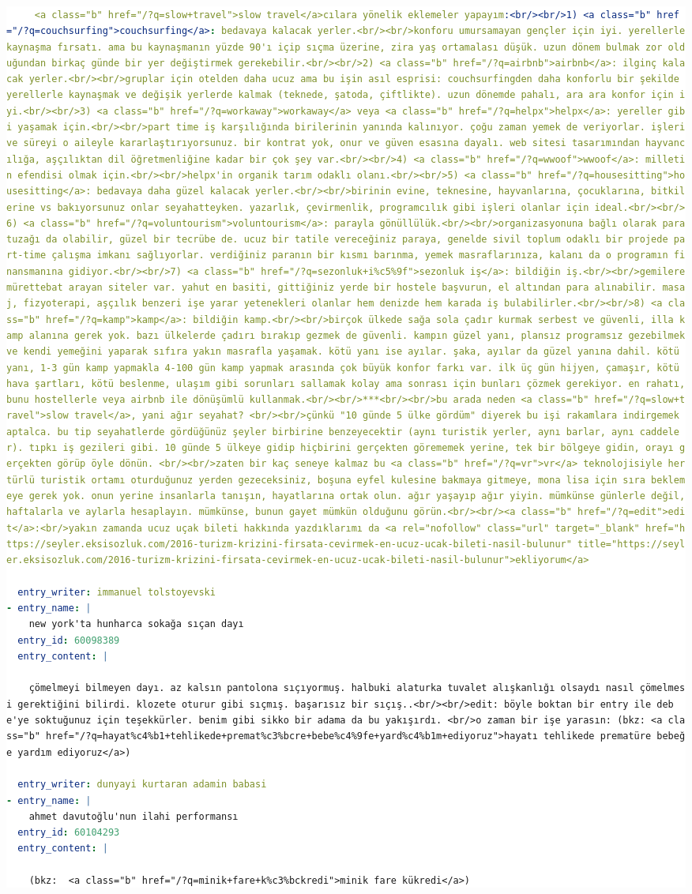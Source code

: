 ```yaml
     <a class="b" href="/?q=slow+travel">slow travel</a>cılara yönelik eklemeler yapayım:<br/><br/>1) <a class="b" href="/?q=couchsurfing">couchsurfing</a>: bedavaya kalacak yerler.<br/><br/>konforu umursamayan gençler için iyi. yerellerle kaynaşma fırsatı. ama bu kaynaşmanın yüzde 90'ı içip sıçma üzerine, zira yaş ortamalası düşük. uzun dönem bulmak zor olduğundan birkaç günde bir yer değiştirmek gerekebilir.<br/><br/>2) <a class="b" href="/?q=airbnb">airbnb</a>: ilginç kalacak yerler.<br/><br/>gruplar için otelden daha ucuz ama bu işin asıl esprisi: couchsurfingden daha konforlu bir şekilde yerellerle kaynaşmak ve değişik yerlerde kalmak (teknede, şatoda, çiftlikte). uzun dönemde pahalı, ara ara konfor için iyi.<br/><br/>3) <a class="b" href="/?q=workaway">workaway</a> veya <a class="b" href="/?q=helpx">helpx</a>: yereller gibi yaşamak için.<br/><br/>part time iş karşılığında birilerinin yanında kalınıyor. çoğu zaman yemek de veriyorlar. işleri ve süreyi o aileyle kararlaştırıyorsunuz. bir kontrat yok, onur ve güven esasına dayalı. web sitesi tasarımından hayvancılığa, aşçılıktan dil öğretmenliğine kadar bir çok şey var.<br/><br/>4) <a class="b" href="/?q=wwoof">wwoof</a>: milletin efendisi olmak için.<br/><br/>helpx'in organik tarım odaklı olanı.<br/><br/>5) <a class="b" href="/?q=housesitting">housesitting</a>: bedavaya daha güzel kalacak yerler.<br/><br/>birinin evine, teknesine, hayvanlarına, çocuklarına, bitkilerine vs bakıyorsunuz onlar seyahatteyken. yazarlık, çevirmenlik, programcılık gibi işleri olanlar için ideal.<br/><br/>6) <a class="b" href="/?q=voluntourism">voluntourism</a>: parayla gönüllülük.<br/><br/>organizasyonuna bağlı olarak para tuzağı da olabilir, güzel bir tecrübe de. ucuz bir tatile vereceğiniz paraya, genelde sivil toplum odaklı bir projede part-time çalışma imkanı sağlıyorlar. verdiğiniz paranın bir kısmı barınma, yemek masraflarınıza, kalanı da o programın finansmanına gidiyor.<br/><br/>7) <a class="b" href="/?q=sezonluk+i%c5%9f">sezonluk iş</a>: bildiğin iş.<br/><br/>gemilere mürettebat arayan siteler var. yahut en basiti, gittiğiniz yerde bir hostele başvurun, el altından para alınabilir. masaj, fizyoterapi, aşçılık benzeri işe yarar yetenekleri olanlar hem denizde hem karada iş bulabilirler.<br/><br/>8) <a class="b" href="/?q=kamp">kamp</a>: bildiğin kamp.<br/><br/>birçok ülkede sağa sola çadır kurmak serbest ve güvenli, illa kamp alanına gerek yok. bazı ülkelerde çadırı bırakıp gezmek de güvenli. kampın güzel yanı, plansız programsız gezebilmek ve kendi yemeğini yaparak sıfıra yakın masrafla yaşamak. kötü yanı ise ayılar. şaka, ayılar da güzel yanına dahil. kötü yanı, 1-3 gün kamp yapmakla 4-100 gün kamp yapmak arasında çok büyük konfor farkı var. ilk üç gün hijyen, çamaşır, kötü hava şartları, kötü beslenme, ulaşım gibi sorunları sallamak kolay ama sonrası için bunları çözmek gerekiyor. en rahatı, bunu hostellerle veya airbnb ile dönüşümlü kullanmak.<br/><br/>***<br/><br/>bu arada neden <a class="b" href="/?q=slow+travel">slow travel</a>, yani ağır seyahat? <br/><br/>çünkü "10 günde 5 ülke gördüm" diyerek bu işi rakamlara indirgemek aptalca. bu tip seyahatlerde gördüğünüz şeyler birbirine benzeyecektir (aynı turistik yerler, aynı barlar, aynı caddeler). tıpkı iş gezileri gibi. 10 günde 5 ülkeye gidip hiçbirini gerçekten görememek yerine, tek bir bölgeye gidin, orayı gerçekten görüp öyle dönün. <br/><br/>zaten bir kaç seneye kalmaz bu <a class="b" href="/?q=vr">vr</a> teknolojisiyle her türlü turistik ortamı oturduğunuz yerden gezeceksiniz, boşuna eyfel kulesine bakmaya gitmeye, mona lisa için sıra beklemeye gerek yok. onun yerine insanlarla tanışın, hayatlarına ortak olun. ağır yaşayıp ağır yiyin. mümkünse günlerle değil, haftalarla ve aylarla hesaplayın. mümkünse, bunun gayet mümkün olduğunu görün.<br/><br/><a class="b" href="/?q=edit">edit</a>:<br/>yakın zamanda ucuz uçak bileti hakkında yazdıklarımı da <a rel="nofollow" class="url" target="_blank" href="https://seyler.eksisozluk.com/2016-turizm-krizini-firsata-cevirmek-en-ucuz-ucak-bileti-nasil-bulunur" title="https://seyler.eksisozluk.com/2016-turizm-krizini-firsata-cevirmek-en-ucuz-ucak-bileti-nasil-bulunur">ekliyorum</a>
   
  entry_writer: immanuel tolstoyevski
- entry_name: |
    new york'ta hunharca sokağa sıçan dayı
  entry_id: 60098389
  entry_content: |
    
    çömelmeyi bilmeyen dayı. az kalsın pantolona sıçıyormuş. halbuki alaturka tuvalet alışkanlığı olsaydı nasıl çömelmesi gerektiğini bilirdi. klozete oturur gibi sıçmış. başarısız bir sıçış..<br/><br/>edit: böyle boktan bir entry ile debe'ye soktuğunuz için teşekkürler. benim gibi sikko bir adama da bu yakışırdı. <br/>o zaman bir işe yarasın: (bkz: <a class="b" href="/?q=hayat%c4%b1+tehlikede+premat%c3%bcre+bebe%c4%9fe+yard%c4%b1m+ediyoruz">hayatı tehlikede prematüre bebeğe yardım ediyoruz</a>)
   
  entry_writer: dunyayi kurtaran adamin babasi
- entry_name: |
    ahmet davutoğlu'nun ilahi performansı
  entry_id: 60104293
  entry_content: |
    
    (bkz:  <a class="b" href="/?q=minik+fare+k%c3%bckredi">minik fare kükredi</a>)
```